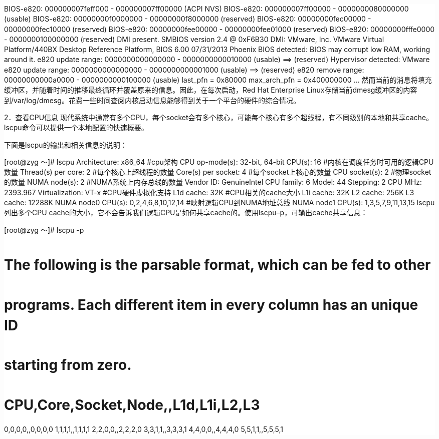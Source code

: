 BIOS-e820: 000000007feff000 - 000000007ff00000 (ACPI NVS)
BIOS-e820: 000000007ff00000 - 0000000080000000 (usable)
BIOS-e820: 00000000f0000000 - 00000000f8000000 (reserved)
BIOS-e820: 00000000fec00000 - 00000000fec10000 (reserved)
BIOS-e820: 00000000fee00000 - 00000000fee01000 (reserved)
BIOS-e820: 00000000fffe0000 - 0000000100000000 (reserved)
DMI present.
SMBIOS version 2.4 @ 0xF6B30
DMI: VMware, Inc. VMware Virtual Platform/440BX Desktop Reference Platform, BIOS 6.00 07/31/2013
Phoenix BIOS detected: BIOS may corrupt low RAM, working around it.
e820 update range: 0000000000000000 - 0000000000010000 (usable) ==> (reserved)
Hypervisor detected: VMware
e820 update range: 0000000000000000 - 0000000000001000 (usable) ==> (reserved)
e820 remove range: 00000000000a0000 - 0000000000100000 (usable)
last_pfn = 0x80000 max_arch_pfn = 0x400000000
...
然而当前的消息将填充缓冲区，并随着时间的推移最终循环并覆盖原来的信息。因此，在每次启动，Red Hat Enterprise Linux存储当前dmesg缓冲区的内容到/var/log/dmesg。花费一些时间查阅内核启动信息能够得到关于一个平台的硬件的综合情况。

2．查看CPU信息
现代系统中通常有多个CPU，每个socket会有多个核心，可能每个核心有多个超线程，有不同级别的本地和共享cache。lscpu命令可以提供一个本地配置的快速概要。

下面是lscpu的输出和相关信息的说明：

[root@zyg ～]# lscpu
Architecture:	x86_64	#cpu架构
CPU op-mode(s):	32-bit, 64-bit
CPU(s):	16	#内核在调度任务时可用的逻辑CPU数量
Thread(s) per core:	2	#每个核心上超线程的数量
Core(s) per socket:	4	#每个socket上核心的数量
CPU socket(s):	2	#物理socket的数量
NUMA node(s):	2	#NUMA系统上内存总线的数量
Vendor ID:	GenuineIntel
CPU family:	6
Model:	44
Stepping:	2
CPU MHz:	2393.967
Virtualization:	VT-x	#CPU硬件虚拟化支持
L1d cache:	32K	#CPU相关的cache大小
L1i cache:	32K
L2 cache:	256K
L3 cache:	12288K
NUMA node0 CPU(s):	0,2,4,6,8,10,12,14	#映射逻辑CPU到NUMA地址总线
NUMA node1 CPU(s):	1,3,5,7,9,11,13,15
lscpu列出多个CPU cache的大小，它不会告诉我们逻辑CPU是如何共享cache的。使用lscpu–p，可输出cache共享信息：

[root@zyg ～]# lscpu -p
# The following is the parsable format, which can be fed to other
# programs. Each different item in every column has an unique ID
# starting from zero.
# CPU,Core,Socket,Node,,L1d,L1i,L2,L3
0,0,0,0,,0,0,0,0
1,1,1,1,,1,1,1,1
2,2,0,0,,2,2,2,0
3,3,1,1,,3,3,3,1
4,4,0,0,,4,4,4,0
5,5,1,1,,5,5,5,1
